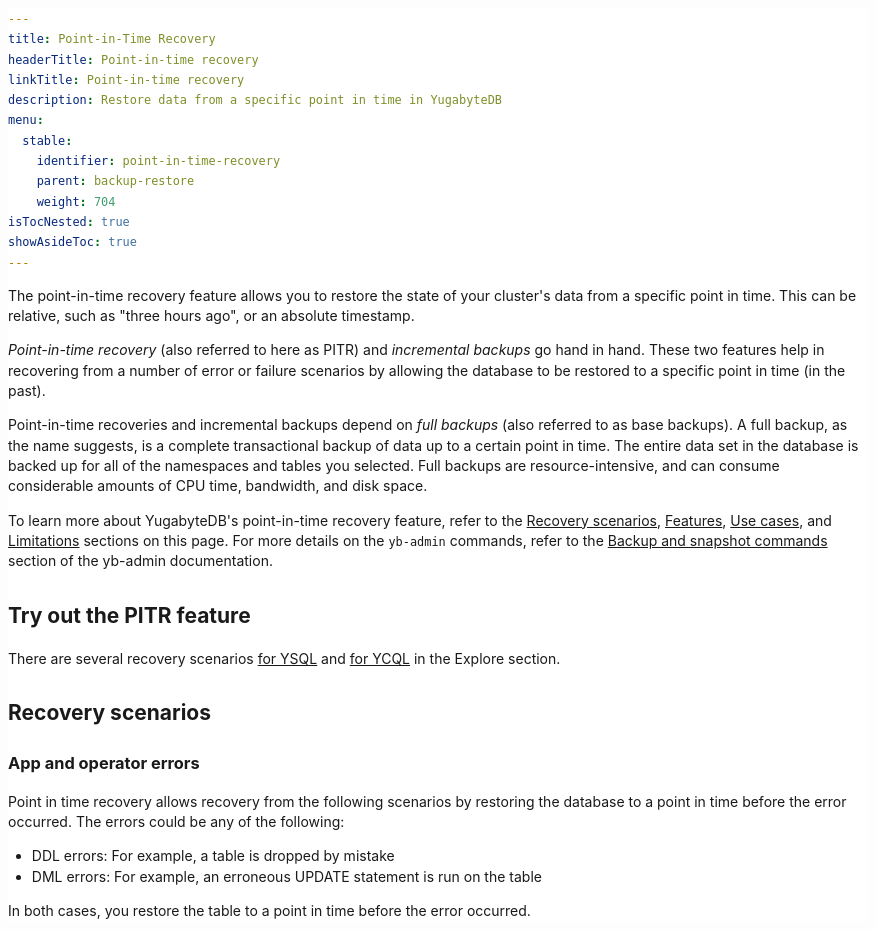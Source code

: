 ```yaml
---
title: Point-in-Time Recovery
headerTitle: Point-in-time recovery
linkTitle: Point-in-time recovery
description: Restore data from a specific point in time in YugabyteDB
menu:
  stable:
    identifier: point-in-time-recovery
    parent: backup-restore
    weight: 704
isTocNested: true
showAsideToc: true
---
```


The point-in-time recovery feature allows you to restore the state of your cluster's data from a specific point in time. This can be relative, such as "three hours ago", or an absolute timestamp.

_Point-in-time recovery_ (also referred to here as PITR) and _incremental backups_ go hand in hand. These two features help in recovering from a number of error or failure scenarios by allowing the database to be restored to a specific point in time (in the past).

Point-in-time recoveries and incremental backups depend on _full backups_ (also referred to as base backups). A full backup, as the name suggests, is a complete transactional backup of data up to a certain point in time. The entire data set in the database is backed up for all of the namespaces and tables you selected. Full backups are resource-intensive, and can consume considerable amounts of CPU time, bandwidth, and disk space.

To learn more about YugabyteDB's point-in-time recovery feature, refer to the [Recovery scenarios](#recovery-scenarios), [Features](#features), [Use cases](#use-cases), and [Limitations](#limitations) sections on this page. For more details on the `yb-admin` commands, refer to the [Backup and snapshot commands](../../../admin/yb-admin#backup-and-snapshot-commands) section of the yb-admin documentation.

## Try out the PITR feature

There are several recovery scenarios [for YSQL](../../../explore/backup-restore/point-in-time-recovery-ysql/) and [for YCQL](../../../explore/backup-restore/point-in-time-recovery-ycql/) in the Explore section.

## Recovery scenarios

### App and operator errors

Point in time recovery allows recovery from the following scenarios by restoring the database to a point in time before the error occurred. The errors could be any of the following:

* DDL errors: For example, a table is dropped by mistake
* DML errors: For example, an erroneous UPDATE statement is run on the table

In both cases, you restore the table to a point in time before the error occurred.
